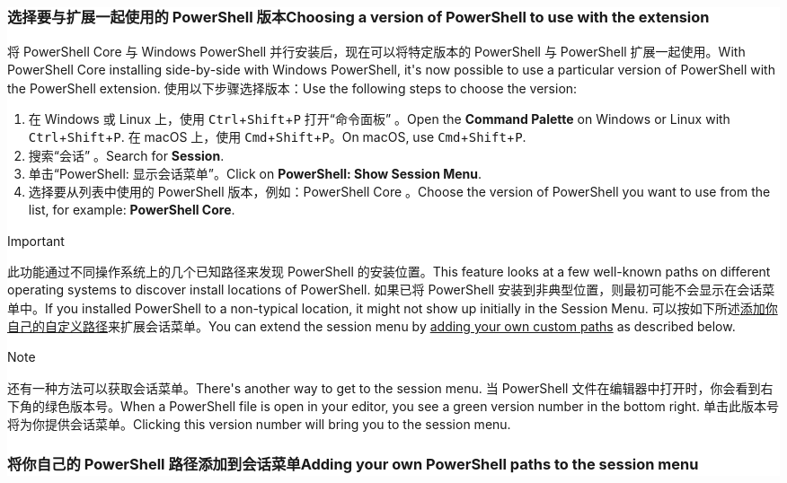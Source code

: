 ### <a name="choosing-a-version-of-powershell-to-use-with-the-extension"></a><span data-ttu-id="4c861-152">选择要与扩展一起使用的 PowerShell 版本</span><span class="sxs-lookup"><span data-stu-id="4c861-152">Choosing a version of PowerShell to use with the extension</span></span>

<span data-ttu-id="4c861-153">将 PowerShell Core 与 Windows PowerShell 并行安装后，现在可以将特定版本的 PowerShell 与 PowerShell 扩展一起使用。</span><span class="sxs-lookup"><span data-stu-id="4c861-153">With PowerShell Core installing side-by-side with Windows PowerShell, it's now possible to use a particular version of PowerShell with the PowerShell extension.</span></span> <span data-ttu-id="4c861-154">使用以下步骤选择版本：</span><span class="sxs-lookup"><span data-stu-id="4c861-154">Use the following steps to choose the version:</span></span>

1. <span data-ttu-id="4c861-155">在 Windows 或 Linux 上，使用 <kbd>Ctrl</kbd>+<kbd>Shift</kbd>+<kbd>P</kbd> 打开“命令面板”  。</span><span class="sxs-lookup"><span data-stu-id="4c861-155">Open the **Command Palette** on Windows or Linux with <kbd>Ctrl</kbd>+<kbd>Shift</kbd>+<kbd>P</kbd>.</span></span> <span data-ttu-id="4c861-156">在 macOS 上，使用 <kbd>Cmd</kbd>+<kbd>Shift</kbd>+<kbd>P</kbd>。</span><span class="sxs-lookup"><span data-stu-id="4c861-156">On macOS, use <kbd>Cmd</kbd>+<kbd>Shift</kbd>+<kbd>P</kbd>.</span></span>
1. <span data-ttu-id="4c861-157">搜索“会话”  。</span><span class="sxs-lookup"><span data-stu-id="4c861-157">Search for **Session**.</span></span>
1. <span data-ttu-id="4c861-158">单击“PowerShell:  显示会话菜单”。</span><span class="sxs-lookup"><span data-stu-id="4c861-158">Click on **PowerShell: Show Session Menu**.</span></span>
1. <span data-ttu-id="4c861-159">选择要从列表中使用的 PowerShell 版本，例如：PowerShell Core  。</span><span class="sxs-lookup"><span data-stu-id="4c861-159">Choose the version of PowerShell you want to use from the list, for example: **PowerShell Core**.</span></span>

> [!IMPORTANT]
> <span data-ttu-id="4c861-160">此功能通过不同操作系统上的几个已知路径来发现 PowerShell 的安装位置。</span><span class="sxs-lookup"><span data-stu-id="4c861-160">This feature looks at a few well-known paths on different operating systems to discover install locations of PowerShell.</span></span> <span data-ttu-id="4c861-161">如果已将 PowerShell 安装到非典型位置，则最初可能不会显示在会话菜单中。</span><span class="sxs-lookup"><span data-stu-id="4c861-161">If you installed PowerShell to a non-typical location, it might not show up initially in the Session Menu.</span></span> <span data-ttu-id="4c861-162">可以按如下所述[添加你自己的自定义路径](#adding-your-own-powershell-paths-to-the-session-menu)来扩展会话菜单。</span><span class="sxs-lookup"><span data-stu-id="4c861-162">You can extend the session menu by [adding your own custom paths](#adding-your-own-powershell-paths-to-the-session-menu) as described below.</span></span>

>[!NOTE]
> <span data-ttu-id="4c861-163">还有一种方法可以获取会话菜单。</span><span class="sxs-lookup"><span data-stu-id="4c861-163">There's another way to get to the session menu.</span></span> <span data-ttu-id="4c861-164">当 PowerShell 文件在编辑器中打开时，你会看到右下角的绿色版本号。</span><span class="sxs-lookup"><span data-stu-id="4c861-164">When a PowerShell file is open in your editor, you see a green version number in the bottom right.</span></span> <span data-ttu-id="4c861-165">单击此版本号将为你提供会话菜单。</span><span class="sxs-lookup"><span data-stu-id="4c861-165">Clicking this version number will bring you to the session menu.</span></span>

### <a name="adding-your-own-powershell-paths-to-the-session-menu"></a><span data-ttu-id="4c861-166">将你自己的 PowerShell 路径添加到会话菜单</span><span class="sxs-lookup"><span data-stu-id="4c861-166">Adding your own PowerShell paths to the session menu</span></span>


[ise]: ../ise/Introducing-the-Windows-PowerShell-ISE.md
[install-pscore-linux]:  ../../install/Installing-PowerShell-Core-on-Linux.md
[install-pscore-macos]:  ../../install/Installing-PowerShell-Core-on-macOS.md
[install-pscore-windows]: ../../install/Installing-PowerShell-Core-on-Windows.md
[install-winps]: ../../install/Installing-Windows-PowerShell.md
[ps-extension]: https://blogs.msdn.microsoft.com/cdndevs/2015/12/11/visual-studio-code-powershell-extension/
[debug]: https://devblogs.microsoft.com/powershell/announcing-powershell-language-support-for-visual-studio-code-and-more/
[vscode-guide]: https://johnpapa.net/debugging-with-visual-studio-code/
[ps-vscode]: https://github.com/PowerShell/vscode-powershell/tree/master/examples
[getting-started]: https://devblogs.microsoft.com/scripting/get-started-with-powershell-development-in-visual-studio-code/
[editing-part1]: https://devblogs.microsoft.com/scripting/visual-studio-code-editing-features-for-powershell-development-part-1/
[editing-part2]: https://devblogs.microsoft.com/scripting/visual-studio-code-editing-features-for-powershell-development-part-2/
[debugging-part1]: https://devblogs.microsoft.com/scripting/debugging-powershell-script-in-visual-studio-code-part-1/
[debugging-part2]: https://devblogs.microsoft.com/scripting/debugging-powershell-script-in-visual-studio-code-part-2/
